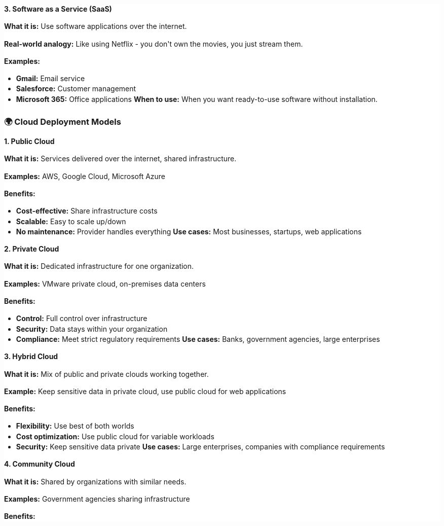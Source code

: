 **3. Software as a Service (SaaS)**

**What it is:** Use software applications over the internet.

**Real-world analogy:** Like using Netflix - you don't own the movies, you just stream them.

**Examples:**

- **Gmail:** Email service
- **Salesforce:** Customer management
- **Microsoft 365:** Office applications
**When to use:** When you want ready-to-use software without installation.

### 🌍 Cloud Deployment Models

**1. Public Cloud**

**What it is:** Services delivered over the internet, shared infrastructure.

**Examples:** AWS, Google Cloud, Microsoft Azure

**Benefits:**

- **Cost-effective:** Share infrastructure costs
- **Scalable:** Easy to scale up/down
- **No maintenance:** Provider handles everything
**Use cases:** Most businesses, startups, web applications

**2. Private Cloud**

**What it is:** Dedicated infrastructure for one organization.

**Examples:** VMware private cloud, on-premises data centers


**Benefits:**

- **Control:** Full control over infrastructure
- **Security:** Data stays within your organization
- **Compliance:** Meet strict regulatory requirements
**Use cases:** Banks, government agencies, large enterprises

**3. Hybrid Cloud**

**What it is:** Mix of public and private clouds working together.

**Example:** Keep sensitive data in private cloud, use public cloud for web applications

**Benefits:**

- **Flexibility:** Use best of both worlds
- **Cost optimization:** Use public cloud for variable workloads
- **Security:** Keep sensitive data private
**Use cases:** Large enterprises, companies with compliance requirements

**4. Community Cloud**

**What it is:** Shared by organizations with similar needs.

**Examples:** Government agencies sharing infrastructure

**Benefits:**
